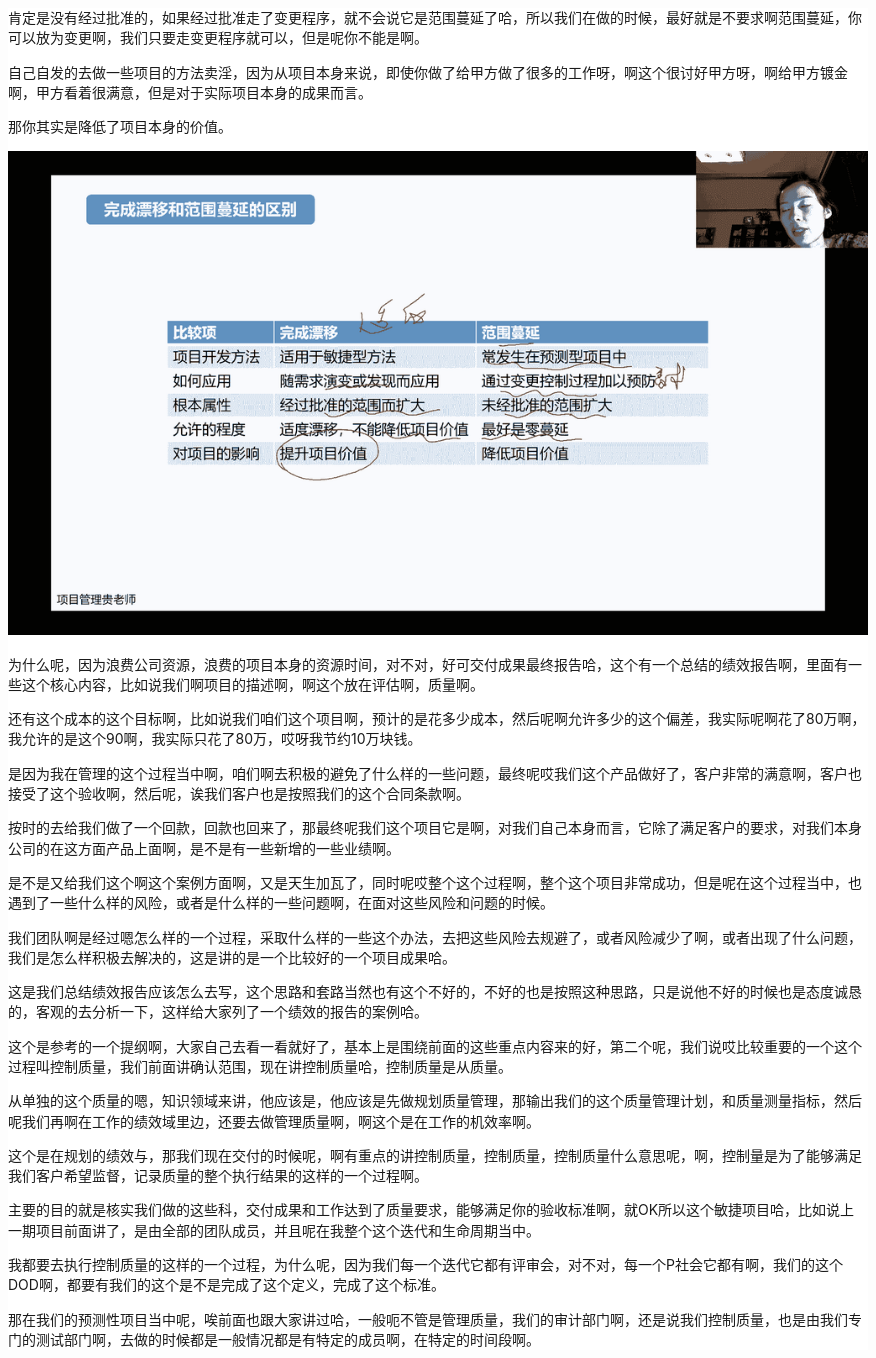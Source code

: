 肯定是没有经过批准的，如果经过批准走了变更程序，就不会说它是范围蔓延了哈，所以我们在做的时候，最好就是不要求啊范围蔓延，你可以放为变更啊，我们只要走变更程序就可以，但是呢你不能是啊。

自己自发的去做一些项目的方法卖淫，因为从项目本身来说，即使你做了给甲方做了很多的工作呀，啊这个很讨好甲方呀，啊给甲方镀金啊，甲方看着很满意，但是对于实际项目本身的成果而言。

那你其实是降低了项目本身的价值。

![](img/449aec7f6df91a504853151ac1473a11_31.png)

为什么呢，因为浪费公司资源，浪费的项目本身的资源时间，对不对，好可交付成果最终报告哈，这个有一个总结的绩效报告啊，里面有一些这个核心内容，比如说我们啊项目的描述啊，啊这个放在评估啊，质量啊。

还有这个成本的这个目标啊，比如说我们咱们这个项目啊，预计的是花多少成本，然后呢啊允许多少的这个偏差，我实际呢啊花了80万啊，我允许的是这个90啊，我实际只花了80万，哎呀我节约10万块钱。

是因为我在管理的这个过程当中啊，咱们啊去积极的避免了什么样的一些问题，最终呢哎我们这个产品做好了，客户非常的满意啊，客户也接受了这个验收啊，然后呢，诶我们客户也是按照我们的这个合同条款啊。

按时的去给我们做了一个回款，回款也回来了，那最终呢我们这个项目它是啊，对我们自己本身而言，它除了满足客户的要求，对我们本身公司的在这方面产品上面啊，是不是有一些新增的一些业绩啊。

是不是又给我们这个啊这个案例方面啊，又是天生加瓦了，同时呢哎整个这个过程啊，整个这个项目非常成功，但是呢在这个过程当中，也遇到了一些什么样的风险，或者是什么样的一些问题啊，在面对这些风险和问题的时候。

我们团队啊是经过嗯怎么样的一个过程，采取什么样的一些这个办法，去把这些风险去规避了，或者风险减少了啊，或者出现了什么问题，我们是怎么样积极去解决的，这是讲的是一个比较好的一个项目成果哈。

这是我们总结绩效报告应该怎么去写，这个思路和套路当然也有这个不好的，不好的也是按照这种思路，只是说他不好的时候也是态度诚恳的，客观的去分析一下，这样给大家列了一个绩效的报告的案例哈。

这个是参考的一个提纲啊，大家自己去看一看就好了，基本上是围绕前面的这些重点内容来的好，第二个呢，我们说哎比较重要的一个这个过程叫控制质量，我们前面讲确认范围，现在讲控制质量哈，控制质量是从质量。

从单独的这个质量的嗯，知识领域来讲，他应该是，他应该是先做规划质量管理，那输出我们的这个质量管理计划，和质量测量指标，然后呢我们再啊在工作的绩效域里边，还要去做管理质量啊，啊这个是在工作的机效率啊。

这个是在规划的绩效与，那我们现在交付的时候呢，啊有重点的讲控制质量，控制质量，控制质量什么意思呢，啊，控制量是为了能够满足我们客户希望监督，记录质量的整个执行结果的这样的一个过程啊。

主要的目的就是核实我们做的这些科，交付成果和工作达到了质量要求，能够满足你的验收标准啊，就OK所以这个敏捷项目哈，比如说上一期项目前面讲了，是由全部的团队成员，并且呢在我整个这个迭代和生命周期当中。

我都要去执行控制质量的这样的一个过程，为什么呢，因为我们每一个迭代它都有评审会，对不对，每一个P社会它都有啊，我们的这个DOD啊，都要有我们的这个是不是完成了这个定义，完成了这个标准。

那在我们的预测性项目当中呢，唉前面也跟大家讲过哈，一般呃不管是管理质量，我们的审计部门啊，还是说我们控制质量，也是由我们专门的测试部门啊，去做的时候都是一般情况都是有特定的成员啊，在特定的时间段啊。
